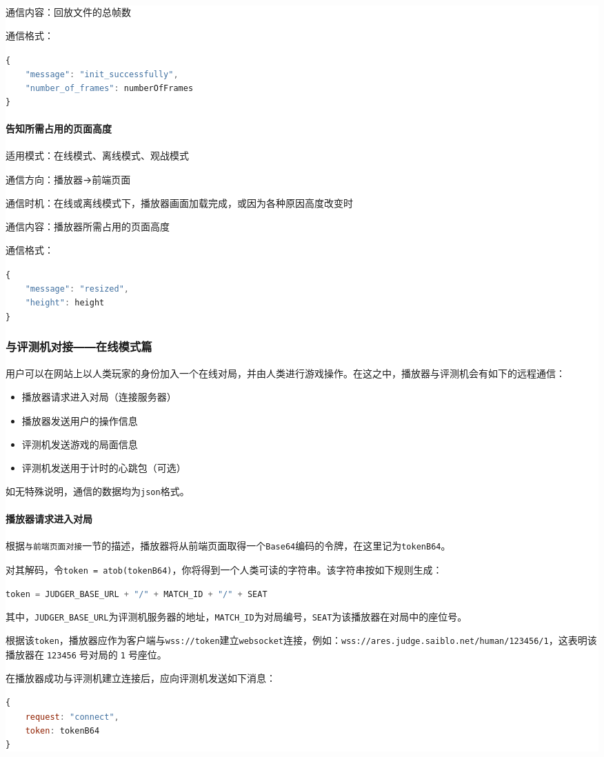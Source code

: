 通信内容：回放文件的总帧数

通信格式：

```javascript
{
    "message": "init_successfully",
    "number_of_frames": numberOfFrames
}
```

#### 告知所需占用的页面高度

适用模式：在线模式、离线模式、观战模式

通信方向：播放器→前端页面

通信时机：在线或离线模式下，播放器画面加载完成，或因为各种原因高度改变时

通信内容：播放器所需占用的页面高度

通信格式：

```javascript
{
    "message": "resized",
    "height": height
}
```

### 与评测机对接——在线模式篇

用户可以在网站上以人类玩家的身份加入一个在线对局，并由人类进行游戏操作。在这之中，播放器与评测机会有如下的远程通信：

* 播放器请求进入对局（连接服务器）

* 播放器发送用户的操作信息

* 评测机发送游戏的局面信息

* 评测机发送用于计时的心跳包（可选）

如无特殊说明，通信的数据均为`json`格式。

#### 播放器请求进入对局

根据`与前端页面对接`一节的描述，播放器将从前端页面取得一个`Base64`编码的令牌，在这里记为`tokenB64`。

对其解码，令`token = atob(tokenB64)`，你将得到一个人类可读的字符串。该字符串按如下规则生成：

```javascript
token = JUDGER_BASE_URL + "/" + MATCH_ID + "/" + SEAT
```

其中，`JUDGER_BASE_URL`为评测机服务器的地址，`MATCH_ID`为对局编号，`SEAT`为该播放器在对局中的座位号。

根据该`token`，播放器应作为客户端与`wss://token`建立`websocket`连接，例如：`wss://ares.judge.saiblo.net/human/123456/1`，这表明该播放器在 `123456` 号对局的 `1` 号座位。

在播放器成功与评测机建立连接后，应向评测机发送如下消息：

```javascript
{
    request: "connect",
    token: tokenB64
}
```
